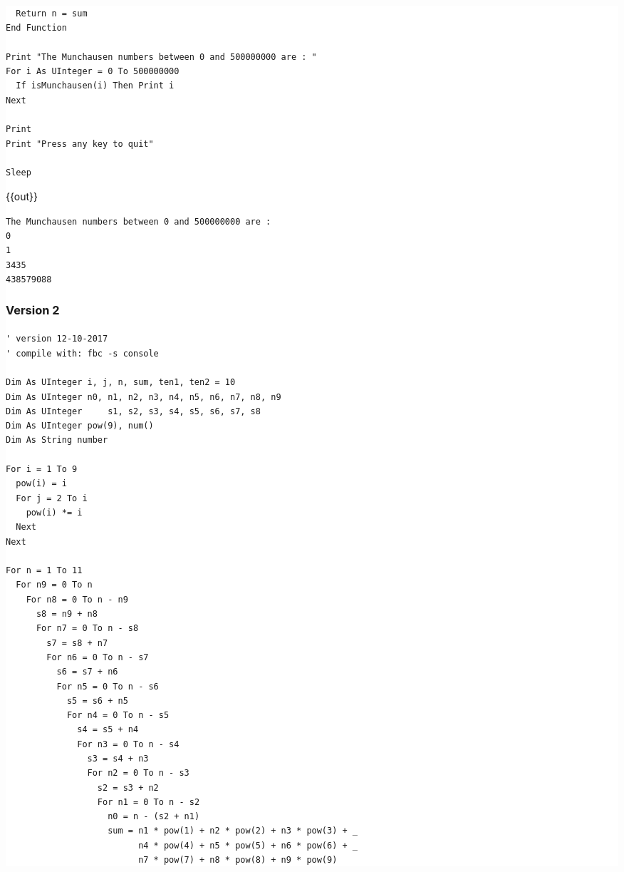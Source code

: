 ```freebasic
  Return n = sum
End Function  
 
Print "The Munchausen numbers between 0 and 500000000 are : "
For i As UInteger = 0 To 500000000
  If isMunchausen(i) Then Print i
Next
 
Print
Print "Press any key to quit"

Sleep
```

{{out}}

```txt
The Munchausen numbers between 0 and 500000000 are :
0
1
3435
438579088
```


### Version 2


```freebasic
' version 12-10-2017
' compile with: fbc -s console

Dim As UInteger i, j, n, sum, ten1, ten2 = 10
Dim As UInteger n0, n1, n2, n3, n4, n5, n6, n7, n8, n9
Dim As UInteger     s1, s2, s3, s4, s5, s6, s7, s8
Dim As UInteger pow(9), num()
Dim As String number

For i = 1 To 9
  pow(i) = i
  For j = 2 To i
    pow(i) *= i
  Next
Next

For n = 1 To 11
  For n9 = 0 To n
    For n8 = 0 To n - n9
      s8 = n9 + n8
      For n7 = 0 To n - s8
        s7 = s8 + n7
        For n6 = 0 To n - s7
          s6 = s7 + n6
          For n5 = 0 To n - s6
            s5 = s6 + n5
            For n4 = 0 To n - s5
              s4 = s5 + n4
              For n3 = 0 To n - s4
                s3 = s4 + n3
                For n2 = 0 To n - s3
                  s2 = s3 + n2
                  For n1 = 0 To n - s2
                    n0 = n - (s2 + n1)
                    sum = n1 * pow(1) + n2 * pow(2) + n3 * pow(3) + _
                          n4 * pow(4) + n5 * pow(5) + n6 * pow(6) + _
                          n7 * pow(7) + n8 * pow(8) + n9 * pow(9)
```